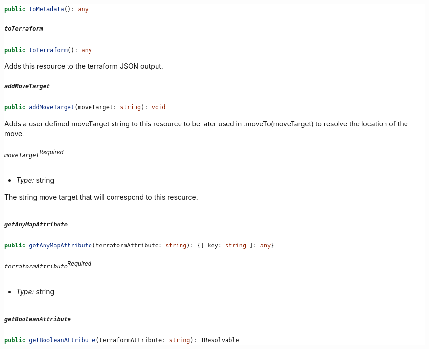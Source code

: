 ```typescript
public toMetadata(): any
```

##### `toTerraform` <a name="toTerraform" id="@cdktf/aws-cdk.elasticacheReplicationGroup.ElasticacheReplicationGroup.toTerraform"></a>

```typescript
public toTerraform(): any
```

Adds this resource to the terraform JSON output.

##### `addMoveTarget` <a name="addMoveTarget" id="@cdktf/aws-cdk.elasticacheReplicationGroup.ElasticacheReplicationGroup.addMoveTarget"></a>

```typescript
public addMoveTarget(moveTarget: string): void
```

Adds a user defined moveTarget string to this resource to be later used in .moveTo(moveTarget) to resolve the location of the move.

###### `moveTarget`<sup>Required</sup> <a name="moveTarget" id="@cdktf/aws-cdk.elasticacheReplicationGroup.ElasticacheReplicationGroup.addMoveTarget.parameter.moveTarget"></a>

- *Type:* string

The string move target that will correspond to this resource.

---

##### `getAnyMapAttribute` <a name="getAnyMapAttribute" id="@cdktf/aws-cdk.elasticacheReplicationGroup.ElasticacheReplicationGroup.getAnyMapAttribute"></a>

```typescript
public getAnyMapAttribute(terraformAttribute: string): {[ key: string ]: any}
```

###### `terraformAttribute`<sup>Required</sup> <a name="terraformAttribute" id="@cdktf/aws-cdk.elasticacheReplicationGroup.ElasticacheReplicationGroup.getAnyMapAttribute.parameter.terraformAttribute"></a>

- *Type:* string

---

##### `getBooleanAttribute` <a name="getBooleanAttribute" id="@cdktf/aws-cdk.elasticacheReplicationGroup.ElasticacheReplicationGroup.getBooleanAttribute"></a>

```typescript
public getBooleanAttribute(terraformAttribute: string): IResolvable
```
